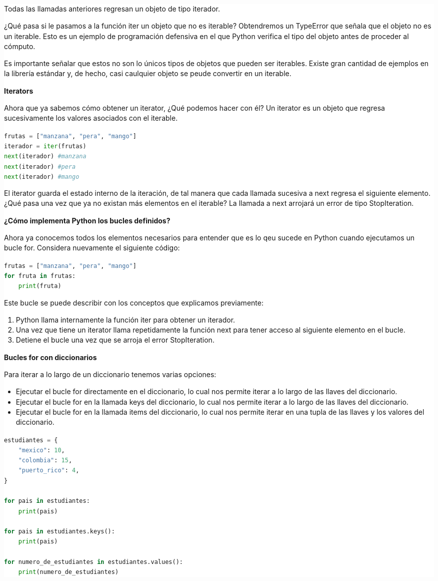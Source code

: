 Todas las llamadas anteriores regresan un objeto de tipo iterador.

¿Qué pasa si le pasamos a la función iter un objeto que no es iterable? Obtendremos un TypeError que señala que el objeto no es un iterable. Esto es un ejemplo de programación defensiva en el que Python verifica el tipo del objeto antes de proceder al cómputo.

Es importante señalar que estos no son lo únicos tipos de objetos que pueden ser iterables. Existe gran cantidad de ejemplos en la librería estándar y, de hecho, casi caulquier objeto se peude convertir en un iterable.

**Iterators**

Ahora que ya sabemos cómo obtener un iterator, ¿Qué podemos hacer con él? Un iterator es un objeto que regresa sucesivamente los valores asociados con el iterable.

```python
frutas = ["manzana", "pera", "mango"]
iterador = iter(frutas)
next(iterador) #manzana
next(iterador) #pera
next(iterador) #mango
```

El iterator guarda el estado interno de la iteración, de tal manera que cada llamada sucesiva a next regresa el siguiente elemento. ¿Qué pasa una vez que ya no existan más elementos en el iterable? La llamada a next arrojará un error de tipo StopIteration.

**¿Cómo implementa Python los bucles definidos?**

Ahora ya conocemos todos los elementos necesarios para entender que es lo qeu sucede en Python cuando ejecutamos un bucle for. Considera nuevamente el siguiente código:

```python
frutas = ["manzana", "pera", "mango"]
for fruta in frutas:
    print(fruta)
```

Este bucle se puede describir con los conceptos que explicamos previamente:

1. Python llama internamente la función iter para obtener un iterador.
2. Una vez que tiene un iterator llama repetidamente la función next para tener acceso al siguiente elemento en el bucle.
3. Detiene el bucle una vez que se arroja el error StopIteration.

**Bucles for con diccionarios**

Para iterar a lo largo de un diccionario tenemos varias opciones:

- Ejecutar el bucle for directamente en el diccionario, lo cual nos permite iterar a lo largo de las llaves del diccionario.
- Ejecutar el bucle for en la llamada keys del diccionario, lo cual nos permite iterar a lo largo de las llaves del diccionario.
- Ejecutar el bucle for en la llamada items del diccionario, lo cual nos permite iterar en una tupla de las llaves y los valores del diccionario.

```python
estudiantes = {
    "mexico": 10,
    "colombia": 15,
    "puerto_rico": 4,
}

for pais in estudiantes:
    print(pais)

for pais in estudiantes.keys():
    print(pais)

for numero_de_estudiantes in estudiantes.values():
    print(numero_de_estudiantes)
```